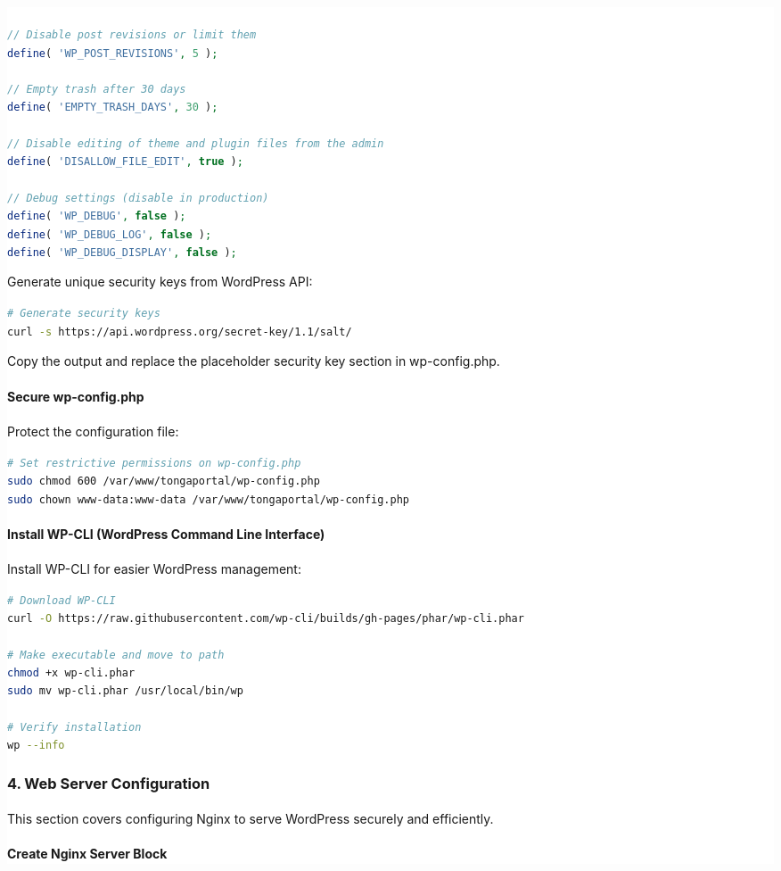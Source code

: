 ```php

// Disable post revisions or limit them
define( 'WP_POST_REVISIONS', 5 );

// Empty trash after 30 days
define( 'EMPTY_TRASH_DAYS', 30 );

// Disable editing of theme and plugin files from the admin
define( 'DISALLOW_FILE_EDIT', true );

// Debug settings (disable in production)
define( 'WP_DEBUG', false );
define( 'WP_DEBUG_LOG', false );
define( 'WP_DEBUG_DISPLAY', false );
```

Generate unique security keys from WordPress API:

```bash
# Generate security keys
curl -s https://api.wordpress.org/secret-key/1.1/salt/
```

Copy the output and replace the placeholder security key section in wp-config.php.

#### Secure wp-config.php

Protect the configuration file:

```bash
# Set restrictive permissions on wp-config.php
sudo chmod 600 /var/www/tongaportal/wp-config.php
sudo chown www-data:www-data /var/www/tongaportal/wp-config.php
```

#### Install WP-CLI (WordPress Command Line Interface)

Install WP-CLI for easier WordPress management:

```bash
# Download WP-CLI
curl -O https://raw.githubusercontent.com/wp-cli/builds/gh-pages/phar/wp-cli.phar

# Make executable and move to path
chmod +x wp-cli.phar
sudo mv wp-cli.phar /usr/local/bin/wp

# Verify installation
wp --info
```

### 4. Web Server Configuration

This section covers configuring Nginx to serve WordPress securely and efficiently.

#### Create Nginx Server Block
